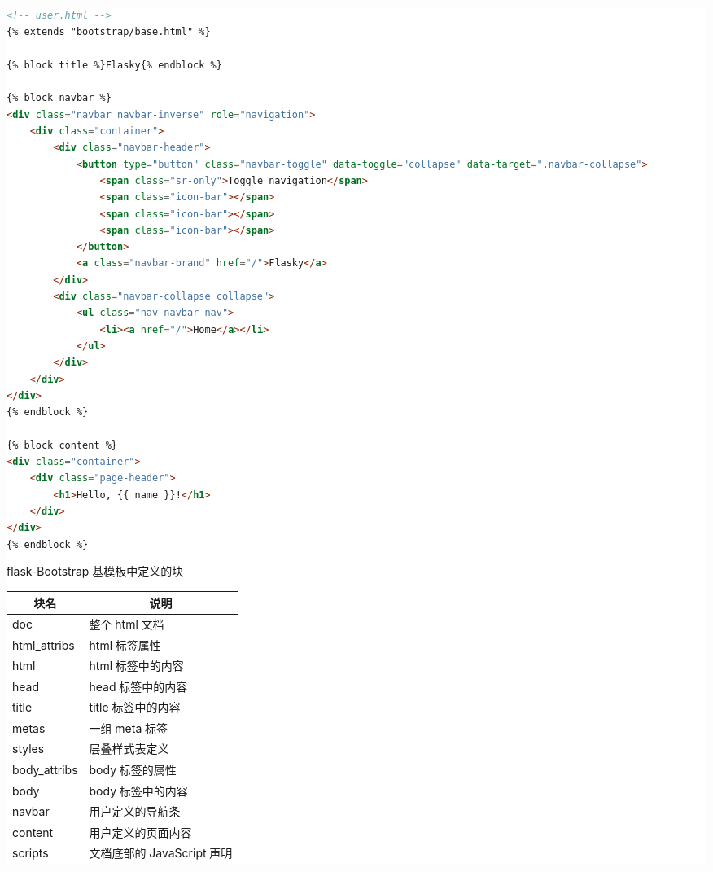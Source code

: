 ```html
<!-- user.html -->
{% extends "bootstrap/base.html" %}

{% block title %}Flasky{% endblock %}

{% block navbar %}
<div class="navbar navbar-inverse" role="navigation">
    <div class="container">
        <div class="navbar-header">
            <button type="button" class="navbar-toggle" data-toggle="collapse" data-target=".navbar-collapse">
                <span class="sr-only">Toggle navigation</span>
                <span class="icon-bar"></span>
                <span class="icon-bar"></span>
                <span class="icon-bar"></span>
            </button>
            <a class="navbar-brand" href="/">Flasky</a>
        </div>
        <div class="navbar-collapse collapse">
            <ul class="nav navbar-nav">
                <li><a href="/">Home</a></li>
            </ul>
        </div>
    </div>
</div>
{% endblock %}

{% block content %}
<div class="container">
    <div class="page-header">
        <h1>Hello, {{ name }}!</h1>
    </div>
</div>
{% endblock %}
```

flask-Bootstrap 基模板中定义的块

| 块名         | 说明                       |
| ------------ | -------------------------- |
| doc          | 整个 html 文档             |
| html_attribs | html 标签属性              |
| html         | html 标签中的内容          |
| head         | head 标签中的内容          |
| title        | title 标签中的内容         |
| metas        | 一组 meta 标签             |
| styles       | 层叠样式表定义             |
| body_attribs | body 标签的属性            |
| body         | body 标签中的内容          |
| navbar       | 用户定义的导航条           |
| content      | 用户定义的页面内容         |
| scripts      | 文档底部的 JavaScript 声明 |

